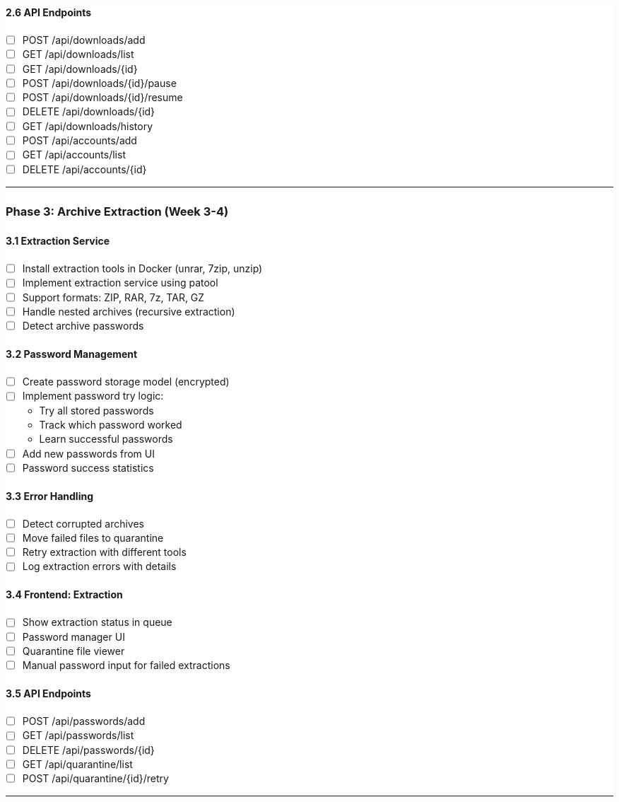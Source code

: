 #### 2.6 API Endpoints
- [ ] POST /api/downloads/add
- [ ] GET /api/downloads/list
- [ ] GET /api/downloads/{id}
- [ ] POST /api/downloads/{id}/pause
- [ ] POST /api/downloads/{id}/resume
- [ ] DELETE /api/downloads/{id}
- [ ] GET /api/downloads/history
- [ ] POST /api/accounts/add
- [ ] GET /api/accounts/list
- [ ] DELETE /api/accounts/{id}

---

### Phase 3: Archive Extraction (Week 3-4)

#### 3.1 Extraction Service
- [ ] Install extraction tools in Docker (unrar, 7zip, unzip)
- [ ] Implement extraction service using patool
- [ ] Support formats: ZIP, RAR, 7z, TAR, GZ
- [ ] Handle nested archives (recursive extraction)
- [ ] Detect archive passwords

#### 3.2 Password Management
- [ ] Create password storage model (encrypted)
- [ ] Implement password try logic:
  - Try all stored passwords
  - Track which password worked
  - Learn successful passwords
- [ ] Add new passwords from UI
- [ ] Password success statistics

#### 3.3 Error Handling
- [ ] Detect corrupted archives
- [ ] Move failed files to quarantine
- [ ] Retry extraction with different tools
- [ ] Log extraction errors with details

#### 3.4 Frontend: Extraction
- [ ] Show extraction status in queue
- [ ] Password manager UI
- [ ] Quarantine file viewer
- [ ] Manual password input for failed extractions

#### 3.5 API Endpoints
- [ ] POST /api/passwords/add
- [ ] GET /api/passwords/list
- [ ] DELETE /api/passwords/{id}
- [ ] GET /api/quarantine/list
- [ ] POST /api/quarantine/{id}/retry

---